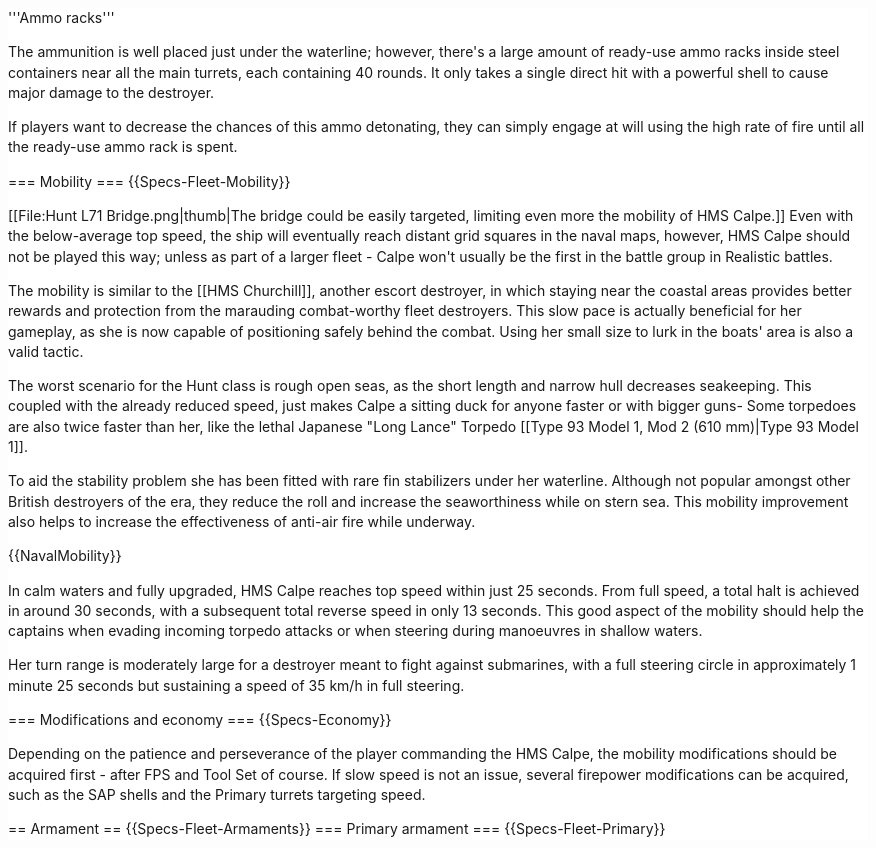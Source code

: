'''Ammo racks'''

The ammunition is well placed just under the waterline; however, there's a large amount of ready-use ammo racks inside steel containers near all the main turrets, each containing 40 rounds. It only takes a single direct hit with a powerful shell to cause major damage to the destroyer.

If players want to decrease the chances of this ammo detonating, they can simply engage at will using the high rate of fire until all the ready-use ammo rack is spent.

=== Mobility ===
{{Specs-Fleet-Mobility}}

[[File:Hunt L71 Bridge.png|thumb|The bridge could be easily targeted, limiting even more the mobility of HMS Calpe.]]
Even with the below-average top speed, the ship will eventually reach distant grid squares in the naval maps, however, HMS Calpe should not be played this way; unless as part of a larger fleet - Calpe won't usually be the first in the battle group in Realistic battles.

The mobility is similar to the [[HMS Churchill]], another escort destroyer, in which staying near the coastal areas provides better rewards and protection from the marauding combat-worthy fleet destroyers. This slow pace is actually beneficial for her gameplay, as she is now capable of positioning safely behind the combat. Using her small size to lurk in the boats' area is also a valid tactic.

The worst scenario for the Hunt class is rough open seas, as the short length and narrow hull decreases seakeeping. This coupled with the already reduced speed, just makes Calpe a sitting duck for anyone faster or with bigger guns- Some torpedoes are also twice faster than her, like the lethal Japanese "Long Lance" Torpedo [[Type 93 Model 1, Mod 2 (610 mm)|Type 93 Model 1]].

To aid the stability problem she has been fitted with rare fin stabilizers under her waterline. Although not popular amongst other British destroyers of the era, they reduce the roll and increase the seaworthiness while on stern sea. This mobility improvement also helps to increase the effectiveness of anti-air fire while underway.

{{NavalMobility}}

In calm waters and fully upgraded, HMS Calpe reaches top speed within just 25 seconds. From full speed, a total halt is achieved in around 30 seconds, with a subsequent total reverse speed in only 13 seconds. This good aspect of the mobility should help the captains when evading incoming torpedo attacks or when steering during manoeuvres in shallow waters.

Her turn range is moderately large for a destroyer meant to fight against submarines, with a full steering circle in approximately 1 minute 25 seconds but sustaining a speed of 35 km/h in full steering.

=== Modifications and economy ===
{{Specs-Economy}}

Depending on the patience and perseverance of the player commanding the HMS Calpe, the mobility modifications should be acquired first - after FPS and Tool Set of course. If slow speed is not an issue, several firepower modifications can be acquired, such as the SAP shells and the Primary turrets targeting speed.

== Armament ==
{{Specs-Fleet-Armaments}}
=== Primary armament ===
{{Specs-Fleet-Primary}}
